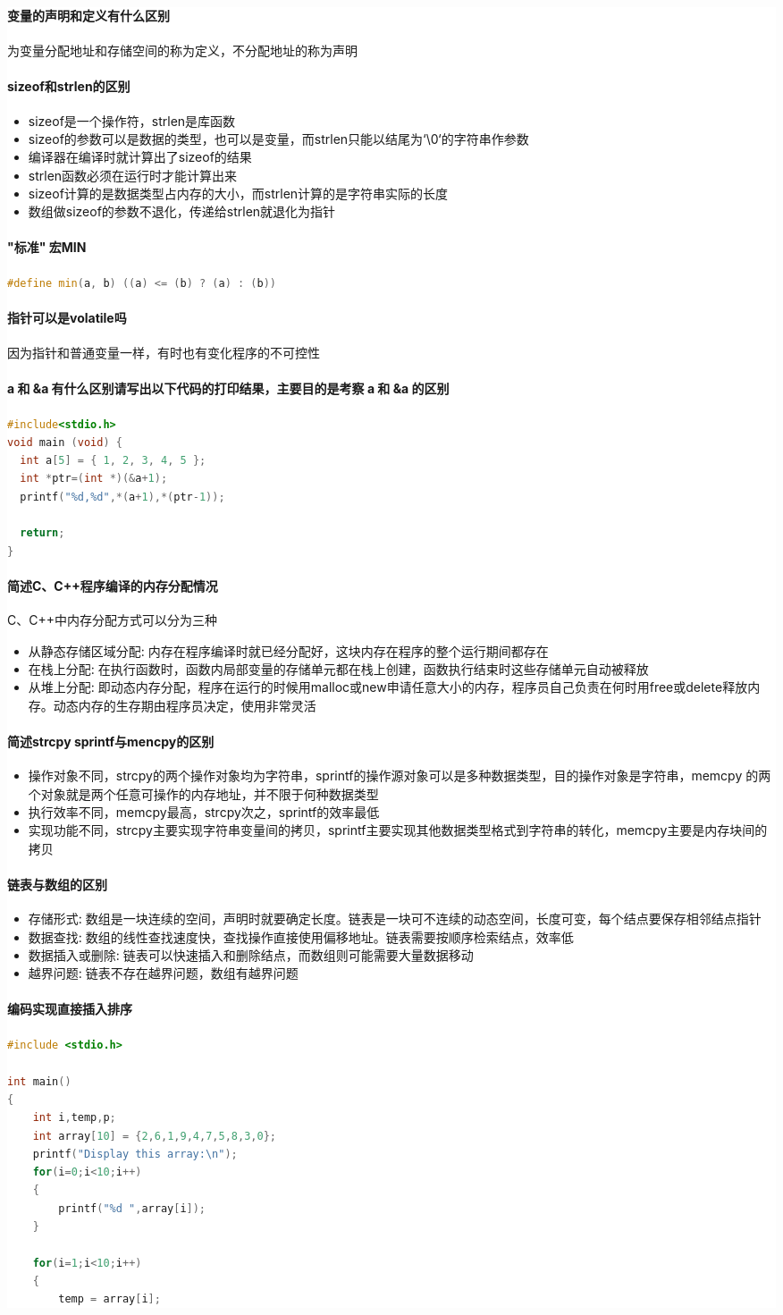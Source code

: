 #### 变量的声明和定义有什么区别
为变量分配地址和存储空间的称为定义，不分配地址的称为声明

#### sizeof和strlen的区别
- sizeof是一个操作符，strlen是库函数
- sizeof的参数可以是数据的类型，也可以是变量，而strlen只能以结尾为‘\0‘的字符串作参数
- 编译器在编译时就计算出了sizeof的结果
- strlen函数必须在运行时才能计算出来
- sizeof计算的是数据类型占内存的大小，而strlen计算的是字符串实际的长度
- 数组做sizeof的参数不退化，传递给strlen就退化为指针

#### "标准" 宏MIN
```cpp
#define min(a, b) ((a) <= (b) ? (a) : (b))
```

#### 指针可以是volatile吗
因为指针和普通变量一样，有时也有变化程序的不可控性

#### a 和 &a 有什么区别请写出以下代码的打印结果，主要目的是考察 a 和 &a 的区别
```cpp
#include<stdio.h>   
void main (void) {   
  int a[5] = { 1, 2, 3, 4, 5 };
  int *ptr=(int *)(&a+1);
  printf("%d,%d",*(a+1),*(ptr-1));

  return;
}
```

#### 简述C、C++程序编译的内存分配情况
C、C++中内存分配方式可以分为三种
- 从静态存储区域分配: 内存在程序编译时就已经分配好，这块内存在程序的整个运行期间都存在
- 在栈上分配: 在执行函数时，函数内局部变量的存储单元都在栈上创建，函数执行结束时这些存储单元自动被释放
- 从堆上分配: 即动态内存分配，程序在运行的时候用malloc或new申请任意大小的内存，程序员自己负责在何时用free或delete释放内存。动态内存的生存期由程序员决定，使用非常灵活

#### 简述strcpy sprintf与mencpy的区别
- 操作对象不同，strcpy的两个操作对象均为字符串，sprintf的操作源对象可以是多种数据类型，目的操作对象是字符串，memcpy 的两个对象就是两个任意可操作的内存地址，并不限于何种数据类型
- 执行效率不同，memcpy最高，strcpy次之，sprintf的效率最低
- 实现功能不同，strcpy主要实现字符串变量间的拷贝，sprintf主要实现其他数据类型格式到字符串的转化，memcpy主要是内存块间的拷贝

#### 链表与数组的区别
- 存储形式: 数组是一块连续的空间，声明时就要确定长度。链表是一块可不连续的动态空间，长度可变，每个结点要保存相邻结点指针
- 数据查找: 数组的线性查找速度快，查找操作直接使用偏移地址。链表需要按顺序检索结点，效率低
- 数据插入或删除: 链表可以快速插入和删除结点，而数组则可能需要大量数据移动
- 越界问题: 链表不存在越界问题，数组有越界问题

#### 编码实现直接插入排序
```cpp
#include <stdio.h>  

int main()  
{  
    int i,temp,p;  
    int array[10] = {2,6,1,9,4,7,5,8,3,0};  
    printf("Display this array:\n");  
    for(i=0;i<10;i++)  
    {  
        printf("%d ",array[i]);  
    }  

    for(i=1;i<10;i++)  
    {  
        temp = array[i];  
```